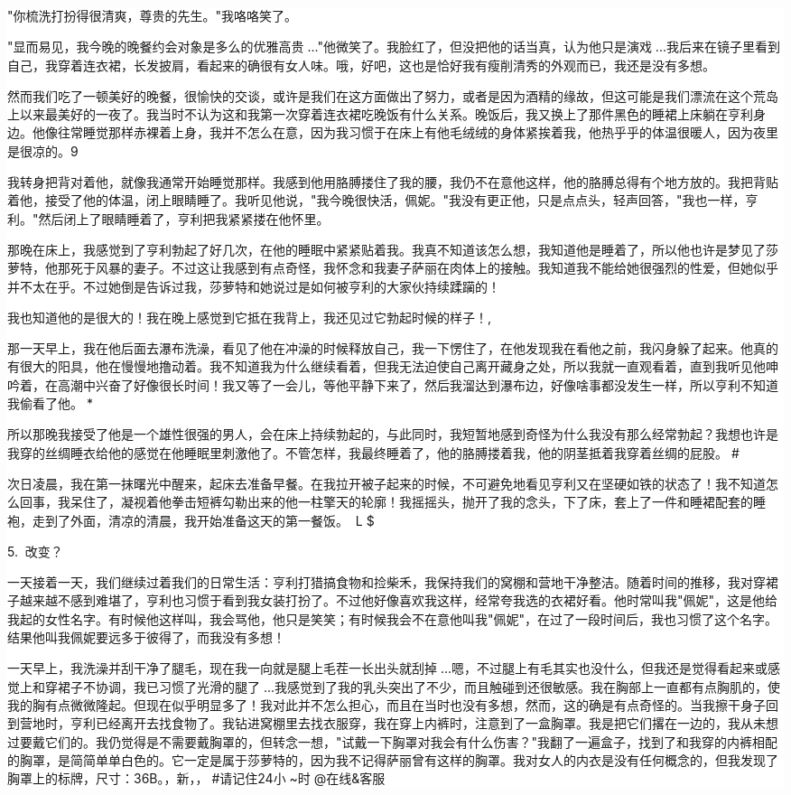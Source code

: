 

"你梳洗打扮得很清爽，尊贵的先生。"我咯咯笑了。





"显而易见，我今晚的晚餐约会对象是多么的优雅高贵 ..."他微笑了。我脸红了，但没把他的话当真，认为他只是演戏 ...我后来在镜子里看到自己，我穿着连衣裙，长发披肩，看起来的确很有女人味。哦，好吧，这也是恰好我有瘦削清秀的外观而已，我还是没有多想。



然而我们吃了一顿美好的晚餐，很愉快的交谈，或许是我们在这方面做出了努力，或者是因为酒精的缘故，但这可能是我们漂流在这个荒岛上以来最美好的一夜了。我当时不认为这和我第一次穿着连衣裙吃晚饭有什么关系。晚饭后，我又换上了那件黑色的睡裙上床躺在亨利身边。他像往常睡觉那样赤裸着上身，我并不怎么在意，因为我习惯于在床上有他毛绒绒的身体紧挨着我，他热乎乎的体温很暖人，因为夜里是很凉的。9





我转身把背对着他，就像我通常开始睡觉那样。我感到他用胳膊搂住了我的腰，我仍不在意他这样，他的胳膊总得有个地方放的。我把背贴着他，接受了他的体温，闭上眼睛睡了。我听见他说，"我今晚很快活，佩妮。"我没有更正他，只是点点头，轻声回答，"我也一样，亨利。"然后闭上了眼睛睡着了，亨利把我紧紧搂在他怀里。



那晚在床上，我感觉到了亨利勃起了好几次，在他的睡眠中紧紧贴着我。我真不知道该怎么想，我知道他是睡着了，所以他也许是梦见了莎萝特，他那死于风暴的妻子。不过这让我感到有点奇怪，我怀念和我妻子萨丽在肉体上的接触。我知道我不能给她很强烈的性爱，但她似乎并不太在乎。不过她倒是告诉过我，莎萝特和她说过是如何被亨利的大家伙持续蹂躏的！






我也知道他的是很大的！我在晚上感觉到它抵在我背上，我还见过它勃起时候的样子！,



那一天早上，我在他后面去瀑布洗澡，看见了他在冲澡的时候释放自己，我一下愣住了，在他发现我在看他之前，我闪身躲了起来。他真的有很大的阳具，他在慢慢地撸动着。我不知道我为什么继续看着，但我无法迫使自己离开藏身之处，所以我就一直观看着，直到我听见他呻吟着，在高潮中兴奋了好像很长时间！我又等了一会儿，等他平静下来了，然后我溜达到瀑布边，好像啥事都没发生一样，所以亨利不知道我偷看了他。 *





所以那晚我接受了他是一个雄性很强的男人，会在床上持续勃起的，与此同时，我短暂地感到奇怪为什么我没有那么经常勃起？我想也许是我穿的丝绸睡衣给他的感觉在他睡眠里刺激他了。不管怎样，我最终睡着了，他的胳膊搂着我，他的阴茎抵着我穿着丝绸的屁股。 #





次日凌晨，我在第一抹曙光中醒来，起床去准备早餐。在我拉开被子起来的时候，不可避免地看见亨利又在坚硬如铁的状态了！我不知道怎么回事，我呆住了，凝视着他拳击短裤勾勒出来的他一柱擎天的轮廓！我摇摇头，抛开了我的念头，下了床，套上了一件和睡裙配套的睡袍，走到了外面，清凉的清晨，我开始准备这天的第一餐饭。  L $







5.  改变？





一天接着一天，我们继续过着我们的日常生活：亨利打猎搞食物和捡柴禾，我保持我们的窝棚和营地干净整洁。随着时间的推移，我对穿裙子越来越不感到难堪了，亨利也习惯于看到我女装打扮了。不过他好像喜欢我这样，经常夸我选的衣裙好看。他时常叫我"佩妮"，这是他给我起的女性名字。有时候他这样叫，我会骂他，他只是笑笑；有时候我会不在意他叫我"佩妮"，在过了一段时间后，我也习惯了这个名字。结果他叫我佩妮要远多于彼得了，而我没有多想！





一天早上，我洗澡并刮干净了腿毛，现在我一向就是腿上毛茬一长出头就刮掉 ...嗯，不过腿上有毛其实也没什么，但我还是觉得看起来或感觉上和穿裙子不协调，我已习惯了光滑的腿了 ...我感觉到了我的乳头突出了不少，而且触碰到还很敏感。我在胸部上一直都有点胸肌的，使我的胸有点微微隆起。但现在似乎明显多了！我对此并不怎么担心，而且在当时也没有多想，然而，这的确是有点奇怪的。当我擦干身子回到营地时，亨利已经离开去找食物了。我钻进窝棚里去找衣服穿，我在穿上内裤时，注意到了一盒胸罩。我是把它们撂在一边的，我从未想过要戴它们的。我仍觉得是不需要戴胸罩的，但转念一想，"试戴一下胸罩对我会有什么伤害？"我翻了一遍盒子，找到了和我穿的内裤相配的胸罩，是简简单单白色的。它一定是属于莎萝特的，因为我不记得萨丽曾有这样的胸罩。我对女人的内衣是没有任何概念的，但我发现了胸罩上的标牌，尺寸：36B。，新，， #请记住24小 ~时 @在线&客服
